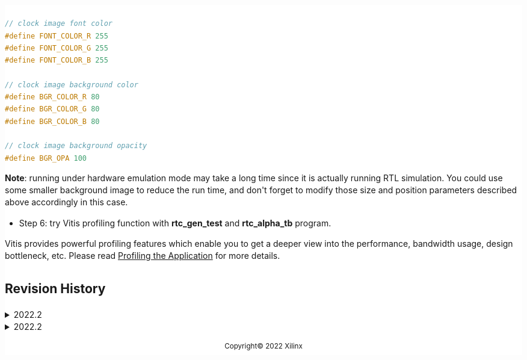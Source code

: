 ~~~c++

// clock image font color
#define FONT_COLOR_R 255
#define FONT_COLOR_G 255
#define FONT_COLOR_B 255

// clock image background color
#define BGR_COLOR_R 80
#define BGR_COLOR_G 80
#define BGR_COLOR_B 80

// clock image background opacity
#define BGR_OPA 100
~~~

**Note**: running under hardware emulation mode may take a long time since it is actually running RTL simulation. You could use some smaller background image to reduce the run time, and don't forget to modify those size and position parameters described above accordingly in this case.

* Step 6: try Vitis profiling function with **rtc_gen_test** and **rtc_alpha_tb** program.

Vitis provides powerful profiling features which enable you to get a deeper view into the performance, bandwidth usage, design bottleneck, etc. Please read [Profiling the Application](./doc/profile_tutorial.md) for more details. 

## Revision History

<details><summary> 2022.2 </summary></details>

<details><summary>2022.2</summary></details>


<p align="center"><sup>Copyright&copy; 2022 Xilinx</sup></p>
